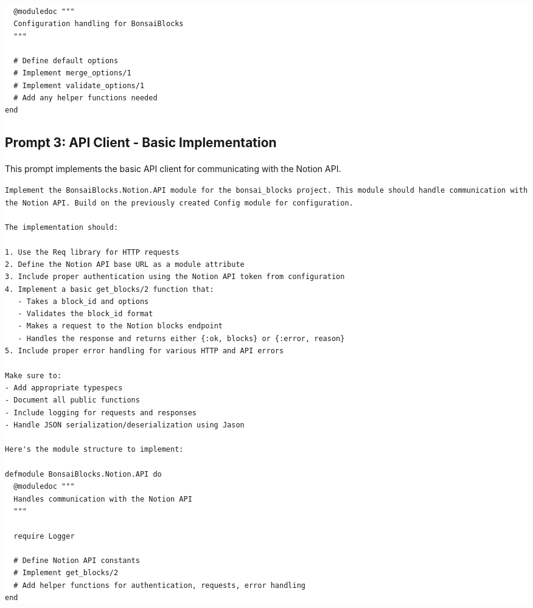 ```text
  @moduledoc """
  Configuration handling for BonsaiBlocks
  """
  
  # Define default options
  # Implement merge_options/1
  # Implement validate_options/1
  # Add any helper functions needed
end
```

## Prompt 3: API Client - Basic Implementation

This prompt implements the basic API client for communicating with the Notion API.

```text
Implement the BonsaiBlocks.Notion.API module for the bonsai_blocks project. This module should handle communication with the Notion API. Build on the previously created Config module for configuration.

The implementation should:

1. Use the Req library for HTTP requests
2. Define the Notion API base URL as a module attribute
3. Include proper authentication using the Notion API token from configuration
4. Implement a basic get_blocks/2 function that:
   - Takes a block_id and options
   - Validates the block_id format
   - Makes a request to the Notion blocks endpoint
   - Handles the response and returns either {:ok, blocks} or {:error, reason}
5. Include proper error handling for various HTTP and API errors

Make sure to:
- Add appropriate typespecs
- Document all public functions
- Include logging for requests and responses
- Handle JSON serialization/deserialization using Jason

Here's the module structure to implement:

defmodule BonsaiBlocks.Notion.API do
  @moduledoc """
  Handles communication with the Notion API
  """
  
  require Logger
  
  # Define Notion API constants
  # Implement get_blocks/2
  # Add helper functions for authentication, requests, error handling
end
```

